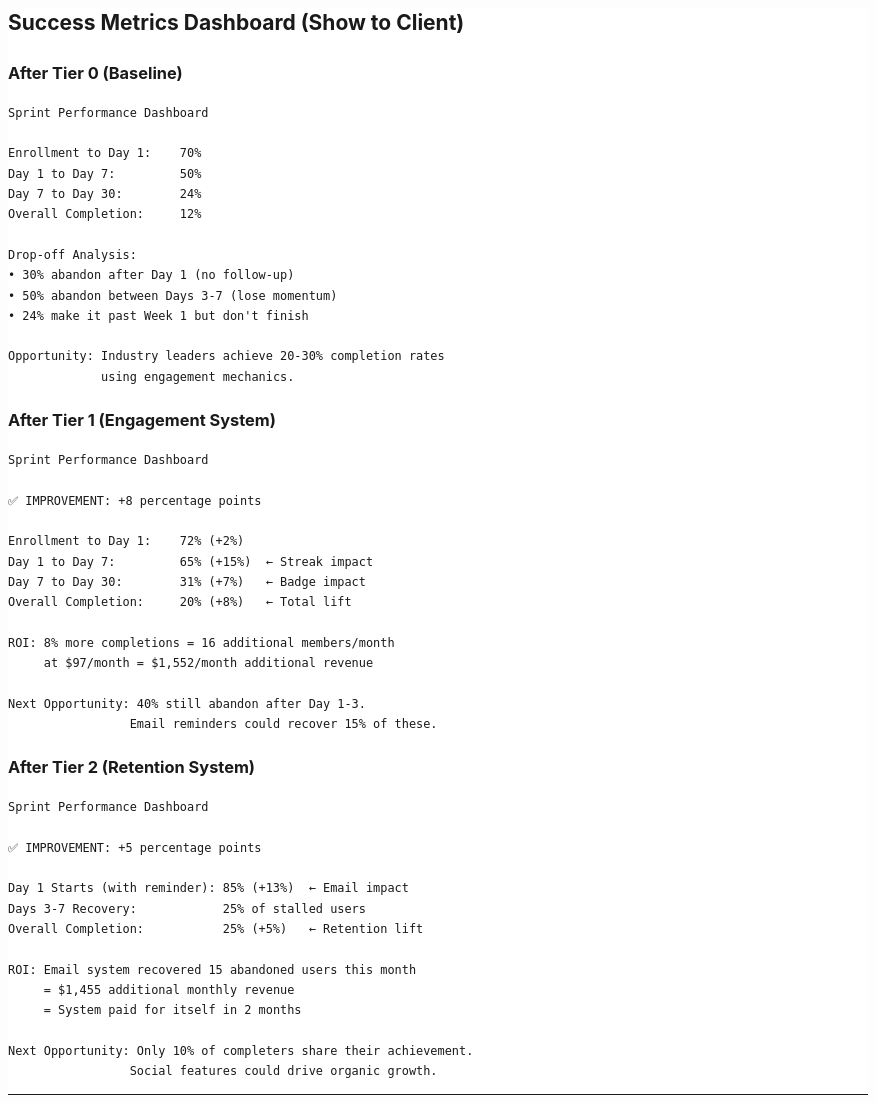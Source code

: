 
## Success Metrics Dashboard (Show to Client)

### After Tier 0 (Baseline)
```
Sprint Performance Dashboard

Enrollment to Day 1:    70%
Day 1 to Day 7:         50%
Day 7 to Day 30:        24%
Overall Completion:     12%

Drop-off Analysis:
• 30% abandon after Day 1 (no follow-up)
• 50% abandon between Days 3-7 (lose momentum)
• 24% make it past Week 1 but don't finish

Opportunity: Industry leaders achieve 20-30% completion rates
             using engagement mechanics.
```

### After Tier 1 (Engagement System)
```
Sprint Performance Dashboard

✅ IMPROVEMENT: +8 percentage points

Enrollment to Day 1:    72% (+2%)
Day 1 to Day 7:         65% (+15%)  ← Streak impact
Day 7 to Day 30:        31% (+7%)   ← Badge impact
Overall Completion:     20% (+8%)   ← Total lift

ROI: 8% more completions = 16 additional members/month
     at $97/month = $1,552/month additional revenue

Next Opportunity: 40% still abandon after Day 1-3.
                 Email reminders could recover 15% of these.
```

### After Tier 2 (Retention System)
```
Sprint Performance Dashboard

✅ IMPROVEMENT: +5 percentage points

Day 1 Starts (with reminder): 85% (+13%)  ← Email impact
Days 3-7 Recovery:            25% of stalled users
Overall Completion:           25% (+5%)   ← Retention lift

ROI: Email system recovered 15 abandoned users this month
     = $1,455 additional monthly revenue
     = System paid for itself in 2 months

Next Opportunity: Only 10% of completers share their achievement.
                 Social features could drive organic growth.
```

---